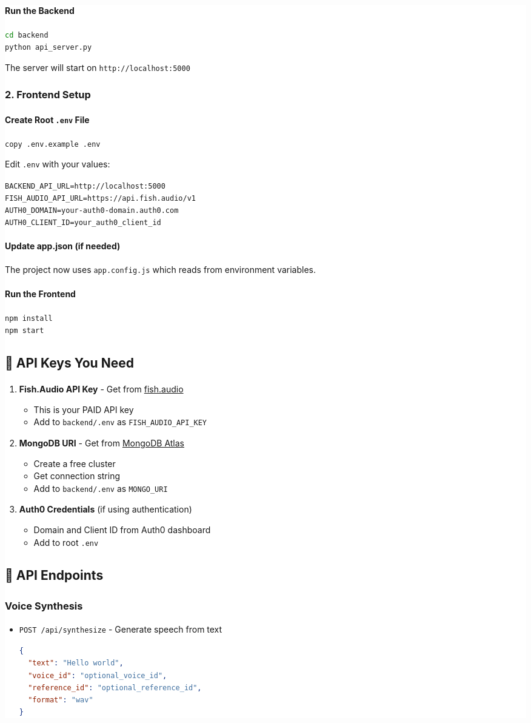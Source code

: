 #### Run the Backend

```bash
cd backend
python api_server.py
```

The server will start on `http://localhost:5000`

### 2. Frontend Setup

#### Create Root `.env` File

```bash
copy .env.example .env
```

Edit `.env` with your values:

```env
BACKEND_API_URL=http://localhost:5000
FISH_AUDIO_API_URL=https://api.fish.audio/v1
AUTH0_DOMAIN=your-auth0-domain.auth0.com
AUTH0_CLIENT_ID=your_auth0_client_id
```

#### Update app.json (if needed)

The project now uses `app.config.js` which reads from environment variables.

#### Run the Frontend

```bash
npm install
npm start
```

## 🔑 API Keys You Need

1. **Fish.Audio API Key** - Get from [fish.audio](https://fish.audio)
   - This is your PAID API key
   - Add to `backend/.env` as `FISH_AUDIO_API_KEY`

2. **MongoDB URI** - Get from [MongoDB Atlas](https://www.mongodb.com/cloud/atlas)
   - Create a free cluster
   - Get connection string
   - Add to `backend/.env` as `MONGO_URI`

3. **Auth0 Credentials** (if using authentication)
   - Domain and Client ID from Auth0 dashboard
   - Add to root `.env`

## 📡 API Endpoints

### Voice Synthesis
- `POST /api/synthesize` - Generate speech from text
  ```json
  {
    "text": "Hello world",
    "voice_id": "optional_voice_id",
    "reference_id": "optional_reference_id",
    "format": "wav"
  }
  ```

